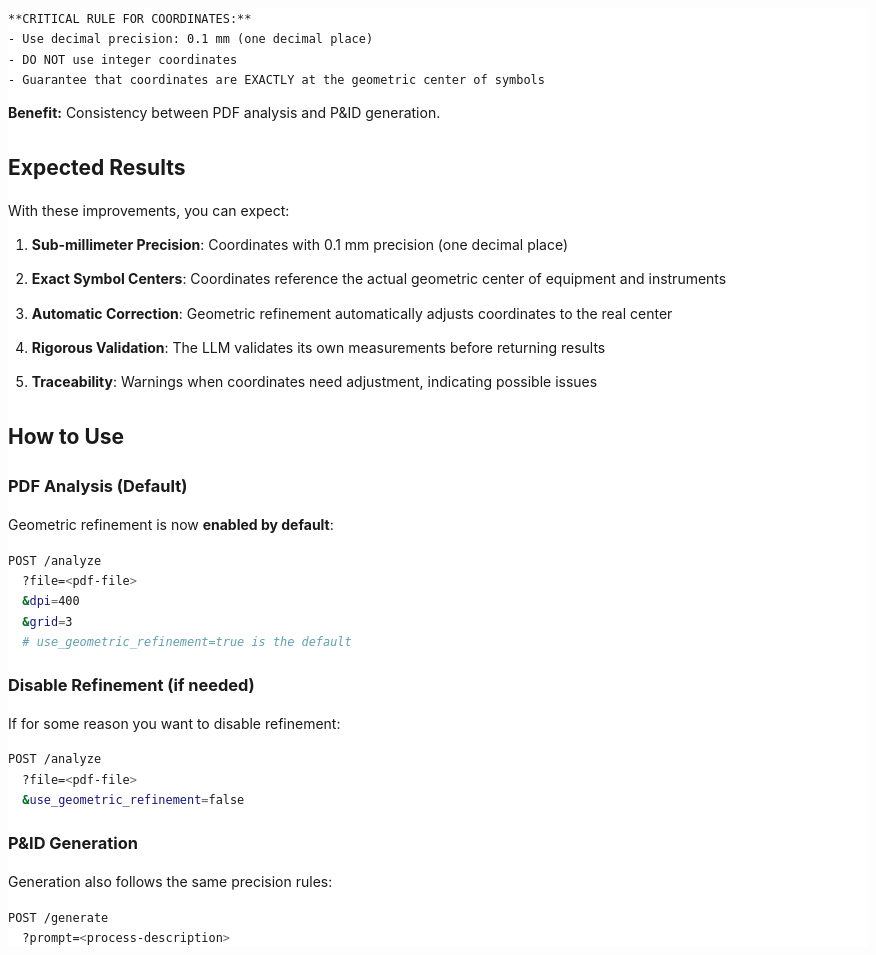 ```
**CRITICAL RULE FOR COORDINATES:**
- Use decimal precision: 0.1 mm (one decimal place)
- DO NOT use integer coordinates
- Guarantee that coordinates are EXACTLY at the geometric center of symbols
```

**Benefit:** Consistency between PDF analysis and P&ID generation.

## Expected Results

With these improvements, you can expect:

1. **Sub-millimeter Precision**: Coordinates with 0.1 mm precision (one decimal place)

2. **Exact Symbol Centers**: Coordinates reference the actual geometric center of equipment and instruments

3. **Automatic Correction**: Geometric refinement automatically adjusts coordinates to the real center

4. **Rigorous Validation**: The LLM validates its own measurements before returning results

5. **Traceability**: Warnings when coordinates need adjustment, indicating possible issues

## How to Use

### PDF Analysis (Default)

Geometric refinement is now **enabled by default**:

```bash
POST /analyze
  ?file=<pdf-file>
  &dpi=400
  &grid=3
  # use_geometric_refinement=true is the default
```

### Disable Refinement (if needed)

If for some reason you want to disable refinement:

```bash
POST /analyze
  ?file=<pdf-file>
  &use_geometric_refinement=false
```

### P&ID Generation

Generation also follows the same precision rules:

```bash
POST /generate
  ?prompt=<process-description>
```
